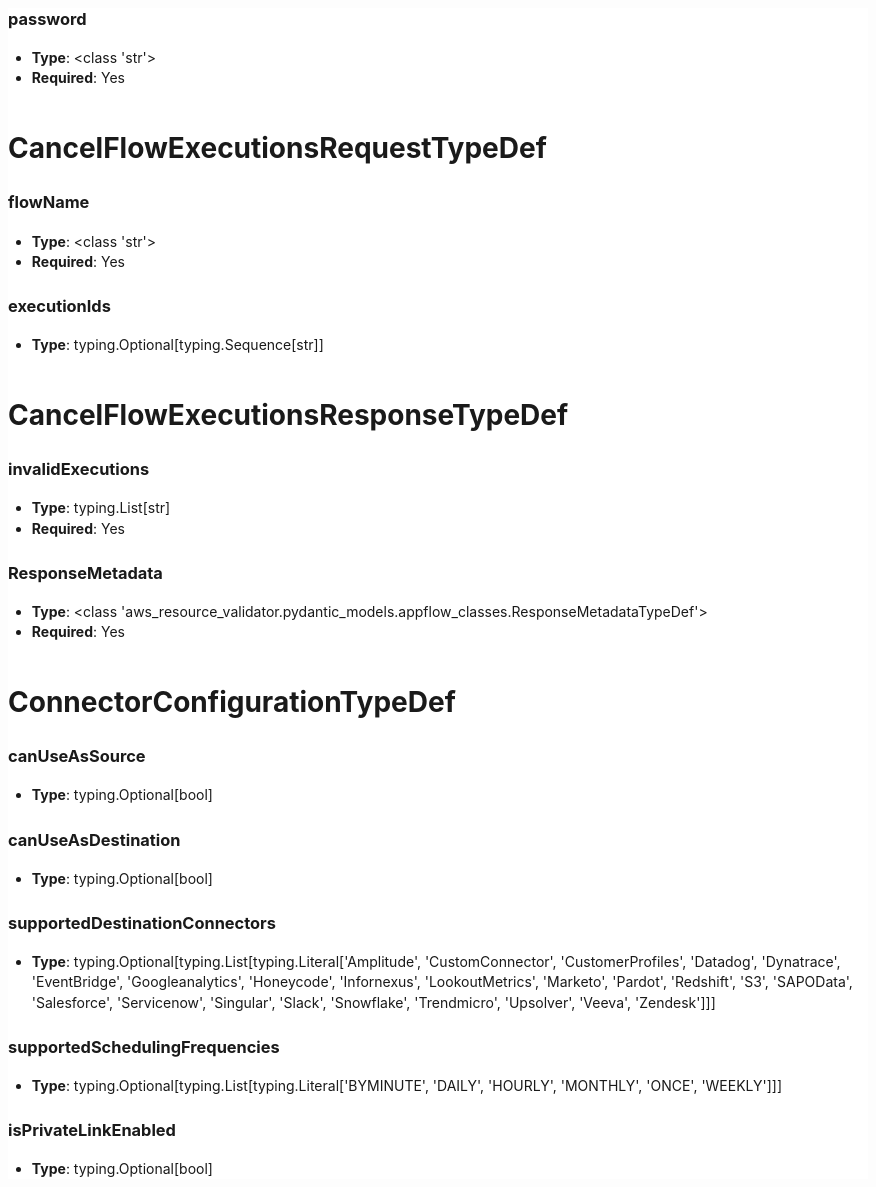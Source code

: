### password
- **Type**: <class 'str'>
- **Required**: Yes


# CancelFlowExecutionsRequestTypeDef

### flowName
- **Type**: <class 'str'>
- **Required**: Yes

### executionIds
- **Type**: typing.Optional[typing.Sequence[str]]


# CancelFlowExecutionsResponseTypeDef

### invalidExecutions
- **Type**: typing.List[str]
- **Required**: Yes

### ResponseMetadata
- **Type**: <class 'aws_resource_validator.pydantic_models.appflow_classes.ResponseMetadataTypeDef'>
- **Required**: Yes


# ConnectorConfigurationTypeDef

### canUseAsSource
- **Type**: typing.Optional[bool]

### canUseAsDestination
- **Type**: typing.Optional[bool]

### supportedDestinationConnectors
- **Type**: typing.Optional[typing.List[typing.Literal['Amplitude', 'CustomConnector', 'CustomerProfiles', 'Datadog', 'Dynatrace', 'EventBridge', 'Googleanalytics', 'Honeycode', 'Infornexus', 'LookoutMetrics', 'Marketo', 'Pardot', 'Redshift', 'S3', 'SAPOData', 'Salesforce', 'Servicenow', 'Singular', 'Slack', 'Snowflake', 'Trendmicro', 'Upsolver', 'Veeva', 'Zendesk']]]

### supportedSchedulingFrequencies
- **Type**: typing.Optional[typing.List[typing.Literal['BYMINUTE', 'DAILY', 'HOURLY', 'MONTHLY', 'ONCE', 'WEEKLY']]]

### isPrivateLinkEnabled
- **Type**: typing.Optional[bool]

